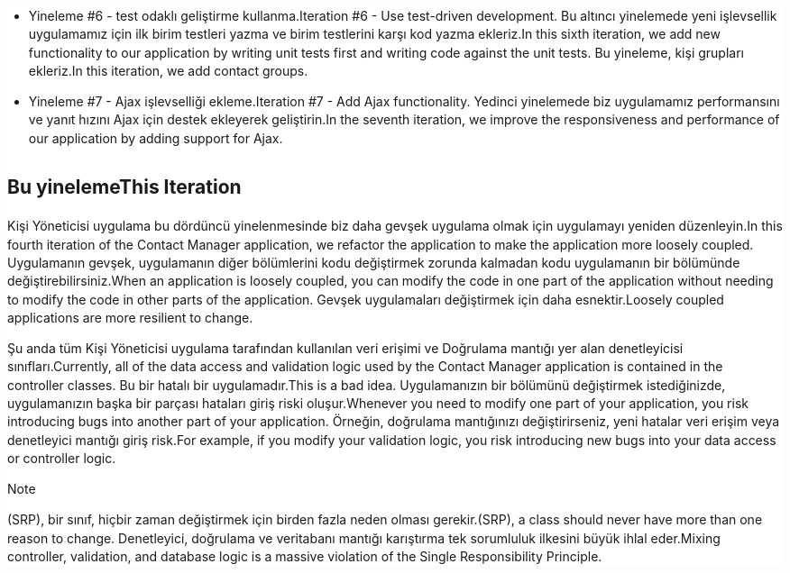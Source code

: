 - <span data-ttu-id="6e61d-130">Yineleme #6 - test odaklı geliştirme kullanma.</span><span class="sxs-lookup"><span data-stu-id="6e61d-130">Iteration #6 - Use test-driven development.</span></span> <span data-ttu-id="6e61d-131">Bu altıncı yinelemede yeni işlevsellik uygulamamız için ilk birim testleri yazma ve birim testlerini karşı kod yazma ekleriz.</span><span class="sxs-lookup"><span data-stu-id="6e61d-131">In this sixth iteration, we add new functionality to our application by writing unit tests first and writing code against the unit tests.</span></span> <span data-ttu-id="6e61d-132">Bu yineleme, kişi grupları ekleriz.</span><span class="sxs-lookup"><span data-stu-id="6e61d-132">In this iteration, we add contact groups.</span></span>

- <span data-ttu-id="6e61d-133">Yineleme #7 - Ajax işlevselliği ekleme.</span><span class="sxs-lookup"><span data-stu-id="6e61d-133">Iteration #7 - Add Ajax functionality.</span></span> <span data-ttu-id="6e61d-134">Yedinci yinelemede biz uygulamamız performansını ve yanıt hızını Ajax için destek ekleyerek geliştirin.</span><span class="sxs-lookup"><span data-stu-id="6e61d-134">In the seventh iteration, we improve the responsiveness and performance of our application by adding support for Ajax.</span></span>

## <a name="this-iteration"></a><span data-ttu-id="6e61d-135">Bu yineleme</span><span class="sxs-lookup"><span data-stu-id="6e61d-135">This Iteration</span></span>

<span data-ttu-id="6e61d-136">Kişi Yöneticisi uygulama bu dördüncü yinelenmesinde biz daha gevşek uygulama olmak için uygulamayı yeniden düzenleyin.</span><span class="sxs-lookup"><span data-stu-id="6e61d-136">In this fourth iteration of the Contact Manager application, we refactor the application to make the application more loosely coupled.</span></span> <span data-ttu-id="6e61d-137">Uygulamanın gevşek, uygulamanın diğer bölümlerini kodu değiştirmek zorunda kalmadan kodu uygulamanın bir bölümünde değiştirebilirsiniz.</span><span class="sxs-lookup"><span data-stu-id="6e61d-137">When an application is loosely coupled, you can modify the code in one part of the application without needing to modify the code in other parts of the application.</span></span> <span data-ttu-id="6e61d-138">Gevşek uygulamaları değiştirmek için daha esnektir.</span><span class="sxs-lookup"><span data-stu-id="6e61d-138">Loosely coupled applications are more resilient to change.</span></span>

<span data-ttu-id="6e61d-139">Şu anda tüm Kişi Yöneticisi uygulama tarafından kullanılan veri erişimi ve Doğrulama mantığı yer alan denetleyicisi sınıfları.</span><span class="sxs-lookup"><span data-stu-id="6e61d-139">Currently, all of the data access and validation logic used by the Contact Manager application is contained in the controller classes.</span></span> <span data-ttu-id="6e61d-140">Bu bir hatalı bir uygulamadır.</span><span class="sxs-lookup"><span data-stu-id="6e61d-140">This is a bad idea.</span></span> <span data-ttu-id="6e61d-141">Uygulamanızın bir bölümünü değiştirmek istediğinizde, uygulamanızın başka bir parçası hataları giriş riski oluşur.</span><span class="sxs-lookup"><span data-stu-id="6e61d-141">Whenever you need to modify one part of your application, you risk introducing bugs into another part of your application.</span></span> <span data-ttu-id="6e61d-142">Örneğin, doğrulama mantığınızı değiştirirseniz, yeni hatalar veri erişim veya denetleyici mantığı giriş risk.</span><span class="sxs-lookup"><span data-stu-id="6e61d-142">For example, if you modify your validation logic, you risk introducing new bugs into your data access or controller logic.</span></span>

> [!NOTE] 
> 
> <span data-ttu-id="6e61d-143">(SRP), bir sınıf, hiçbir zaman değiştirmek için birden fazla neden olması gerekir.</span><span class="sxs-lookup"><span data-stu-id="6e61d-143">(SRP), a class should never have more than one reason to change.</span></span> <span data-ttu-id="6e61d-144">Denetleyici, doğrulama ve veritabanı mantığı karıştırma tek sorumluluk ilkesini büyük ihlal eder.</span><span class="sxs-lookup"><span data-stu-id="6e61d-144">Mixing controller, validation, and database logic is a massive violation of the Single Responsibility Principle.</span></span>
